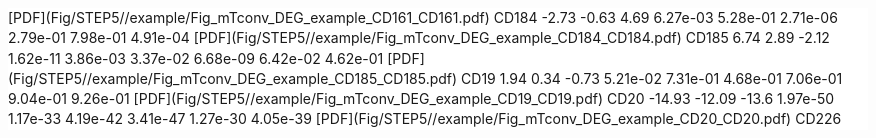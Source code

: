    <td style="text-align:left;"> [PDF](Fig/STEP5//example/Fig_mTconv_DEG_example_CD161_CD161.pdf) </td>
  </tr>
  <tr>
   <td style="text-align:left;font-weight: bold;">  </td>
   <td style="text-align:left;"> CD184 </td>
   <td style="text-align:left;"> -2.73 </td>
   <td style="text-align:left;"> -0.63 </td>
   <td style="text-align:left;"> 4.69 </td>
   <td style="text-align:left;"> 6.27e-03 </td>
   <td style="text-align:left;"> 5.28e-01 </td>
   <td style="text-align:left;"> 2.71e-06 </td>
   <td style="text-align:left;"> 2.79e-01 </td>
   <td style="text-align:left;"> 7.98e-01 </td>
   <td style="text-align:left;"> 4.91e-04 </td>
   <td style="text-align:left;"> [PDF](Fig/STEP5//example/Fig_mTconv_DEG_example_CD184_CD184.pdf) </td>
  </tr>
  <tr>
   <td style="text-align:left;font-weight: bold;">  </td>
   <td style="text-align:left;"> CD185 </td>
   <td style="text-align:left;"> 6.74 </td>
   <td style="text-align:left;"> 2.89 </td>
   <td style="text-align:left;"> -2.12 </td>
   <td style="text-align:left;"> 1.62e-11 </td>
   <td style="text-align:left;"> 3.86e-03 </td>
   <td style="text-align:left;"> 3.37e-02 </td>
   <td style="text-align:left;"> 6.68e-09 </td>
   <td style="text-align:left;"> 6.42e-02 </td>
   <td style="text-align:left;"> 4.62e-01 </td>
   <td style="text-align:left;"> [PDF](Fig/STEP5//example/Fig_mTconv_DEG_example_CD185_CD185.pdf) </td>
  </tr>
  <tr>
   <td style="text-align:left;font-weight: bold;">  </td>
   <td style="text-align:left;"> CD19 </td>
   <td style="text-align:left;"> 1.94 </td>
   <td style="text-align:left;"> 0.34 </td>
   <td style="text-align:left;"> -0.73 </td>
   <td style="text-align:left;"> 5.21e-02 </td>
   <td style="text-align:left;"> 7.31e-01 </td>
   <td style="text-align:left;"> 4.68e-01 </td>
   <td style="text-align:left;"> 7.06e-01 </td>
   <td style="text-align:left;"> 9.04e-01 </td>
   <td style="text-align:left;"> 9.26e-01 </td>
   <td style="text-align:left;"> [PDF](Fig/STEP5//example/Fig_mTconv_DEG_example_CD19_CD19.pdf) </td>
  </tr>
  <tr>
   <td style="text-align:left;font-weight: bold;">  </td>
   <td style="text-align:left;"> CD20 </td>
   <td style="text-align:left;"> -14.93 </td>
   <td style="text-align:left;"> -12.09 </td>
   <td style="text-align:left;"> -13.6 </td>
   <td style="text-align:left;"> 1.97e-50 </td>
   <td style="text-align:left;"> 1.17e-33 </td>
   <td style="text-align:left;"> 4.19e-42 </td>
   <td style="text-align:left;"> 3.41e-47 </td>
   <td style="text-align:left;"> 1.27e-30 </td>
   <td style="text-align:left;"> 4.05e-39 </td>
   <td style="text-align:left;"> [PDF](Fig/STEP5//example/Fig_mTconv_DEG_example_CD20_CD20.pdf) </td>
  </tr>
  <tr>
   <td style="text-align:left;font-weight: bold;">  </td>
   <td style="text-align:left;"> CD226 </td>